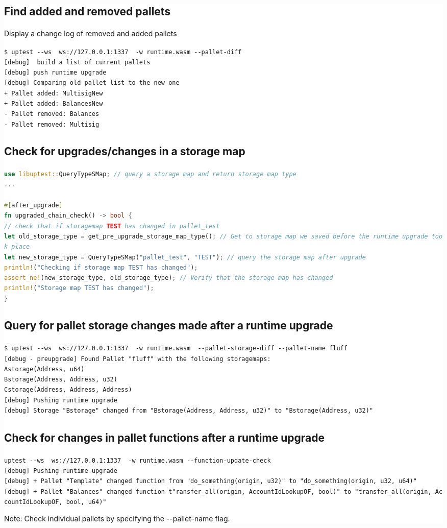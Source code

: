 ## Find added and removed pallets    
Display a change log of removed and added pallets   
```
$ uptest --ws  ws://127.0.0.1:1337  -w runtime.wasm --pallet-diff
[debug]  build a list of current pallets
[debug] push runtime upgrade  
[debug] Comparing old pallet list to the new one
+ Pallet added: MultisigNew
+ Pallet added: BalancesNew
- Pallet removed: Balances
- Pallet removed: Multisig
```

## Check for upgrades/changes in a storage map

```rust
use libuptest::QueryTypeSMap; // query a storage map and return storage map type 
...

#[after_upgrade]
fn upgraded_chain_check() -> bool {
// check that if storagemap TEST has changed in pallet_test
let old_storage_type = get_pre_upgrade_storage_map_type(); // Get to storage map we saved before the runtime upgrade took place
let new_storage_type = QueryTypeSMap("pallet_test", "TEST"); // query the storage map after upgrade
println!("Checking if storage map TEST has changed");
assert_ne!(new_storage_type, old_storage_type); // Verify that the storage map has changed
println!("Storage map TEST has changed");
}


```

## Query for pallet storage changes made after a runtime upgrade   
```
$ uptest --ws  ws://127.0.0.1:1337  -w runtime.wasm  --pallet-storage-diff --pallet-name fluff 
[debug - preupgrade] Found Pallet "fluff" with the following storagemaps: 
Astorage(Address, u64)
Bstorage(Address, Address, u32)
Cstorage(Address, Address, Address)
[debug] Pushing runtime upgrade  
[debug] Storage "Bstorage" changed from "Bstorage(Address, Address, u32)" to "Bstorage(Address, u32)" 
```


## Check for changes in pallet functions after a runtime upgrade    

```
uptest --ws  ws://127.0.0.1:1337  -w runtime.wasm --function-update-check 
[debug] Pushing runtime upgrade
[debug] + Pallet "Template" changed function from "do_something(origin, u32)" to "do_something(origin, u32, u64)" 
[debug] + Pallet "Balances" changed function t"ransfer_all(origin, AccountIdLookupOF, bool)" to "transfer_all(origin, AccountIdLookupOF, bool, u64)"  
```
Note:
Check individual pallets by specifying the --pallet-name flag.
